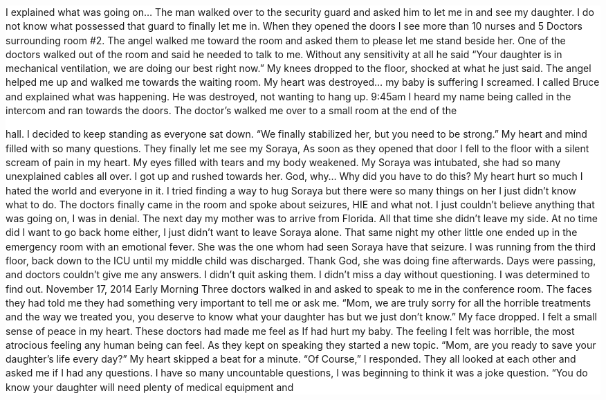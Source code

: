 I explained what was going on… The man walked over to the security
guard and asked him to let me in and see my daughter. I do not know
what possessed that guard to finally let me in. When they opened the
doors I see more than 10 nurses and 5 Doctors surrounding room #2.
The angel walked me toward the room and asked them to please let
me stand beside her. One of the doctors walked out of the room and
said he needed to talk to me. Without any sensitivity at all he said “Your
daughter is in mechanical ventilation, we are doing our best right now.”
My knees dropped to the floor, shocked at what he just said. The angel
helped me up and walked me towards the waiting room. My heart was
destroyed… my baby is suffering I screamed. I called Bruce and
explained what was happening. He was destroyed, not wanting to hang
up.
9:45am
I heard my name being called in the intercom and ran towards the
doors. The doctor’s walked me over to a small room at the end of the

hall. I decided to keep standing as everyone sat down. “We finally
stabilized her, but you need to be strong.” My heart and mind filled with
so many questions.
They finally let me see my Soraya,
As soon as they opened that door I fell to the floor with a silent scream
of pain in my heart. My eyes filled with tears and my body weakened.
My Soraya was intubated, she had so many unexplained cables all
over. I got up and rushed towards her. God, why… Why did you have to
do this? My heart hurt so much I hated the world and everyone in it. I
tried finding a way to hug Soraya but there were so many things on her
I just didn’t know what to do. The doctors finally came in the room and
spoke about seizures, HIE and what not. I just couldn’t believe anything
that was going on, I was in denial.
The next day my mother was to arrive from Florida. All that time she
didn’t leave my side. At no time did I want to go back home either, I just
didn’t want to leave Soraya alone. That same night my other little one
ended up in the emergency room with an emotional fever. She was the
one whom had seen Soraya have that seizure. I was running from the
third floor, back down to the ICU until my middle child was discharged.
Thank God, she was doing fine afterwards.
Days were passing, and doctors couldn’t give me any answers. I didn’t
quit asking them. I didn’t miss a day without questioning. I was
determined to find out.
November 17, 2014
Early Morning Three doctors walked in and asked to speak to me in the
conference room. The faces they had told me they had something very
important to tell me or ask me. “Mom, we are truly sorry for all the
horrible treatments and the way we treated you, you deserve to know
what your daughter has but we just don’t know.” My face dropped. I felt
a small sense of peace in my heart. These doctors had made me feel
as If had hurt my baby. The feeling I felt was horrible, the most
atrocious feeling any human being can feel. As they kept on speaking
they started a new topic. “Mom, are you ready to save your daughter’s
life every day?”
My heart skipped a beat for a minute.
“Of Course,” I responded. They all looked at each other and asked me
if I had any questions.
I have so many uncountable questions, I was beginning to think it was
a joke question.
“You do know your daughter will need plenty of medical equipment and
